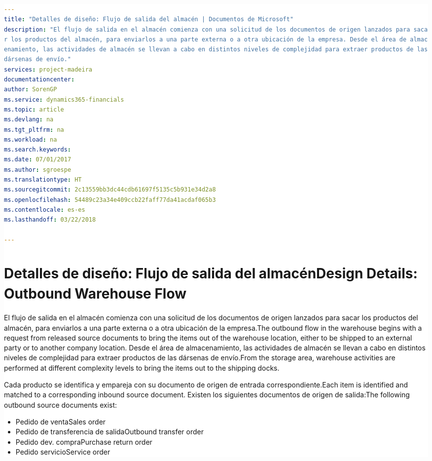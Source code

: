 ```yaml
---
title: "Detalles de diseño: Flujo de salida del almacén | Documentos de Microsoft"
description: "El flujo de salida en el almacén comienza con una solicitud de los documentos de origen lanzados para sacar los productos del almacén, para enviarlos a una parte externa o a otra ubicación de la empresa. Desde el área de almacenamiento, las actividades de almacén se llevan a cabo en distintos niveles de complejidad para extraer productos de las dársenas de envío."
services: project-madeira
documentationcenter: 
author: SorenGP
ms.service: dynamics365-financials
ms.topic: article
ms.devlang: na
ms.tgt_pltfrm: na
ms.workload: na
ms.search.keywords: 
ms.date: 07/01/2017
ms.author: sgroespe
ms.translationtype: HT
ms.sourcegitcommit: 2c13559bb3dc44cdb61697f5135c5b931e34d2a8
ms.openlocfilehash: 54489c23a34e409ccb22faff77da41acdaf065b3
ms.contentlocale: es-es
ms.lasthandoff: 03/22/2018

---
```

# <a name="design-details-outbound-warehouse-flow"></a><span data-ttu-id="02c2b-104">Detalles de diseño: Flujo de salida del almacén</span><span class="sxs-lookup"><span data-stu-id="02c2b-104">Design Details: Outbound Warehouse Flow</span></span>
<span data-ttu-id="02c2b-105">El flujo de salida en el almacén comienza con una solicitud de los documentos de origen lanzados para sacar los productos del almacén, para enviarlos a una parte externa o a otra ubicación de la empresa.</span><span class="sxs-lookup"><span data-stu-id="02c2b-105">The outbound flow in the warehouse begins with a request from released source documents to bring the items out of the warehouse location, either to be shipped to an external party or to another company location.</span></span> <span data-ttu-id="02c2b-106">Desde el área de almacenamiento, las actividades de almacén se llevan a cabo en distintos niveles de complejidad para extraer productos de las dársenas de envío.</span><span class="sxs-lookup"><span data-stu-id="02c2b-106">From the storage area, warehouse activities are performed at different complexity levels to bring the items out to the shipping docks.</span></span>  

 <span data-ttu-id="02c2b-107">Cada producto se identifica y empareja con su documento de origen de entrada correspondiente.</span><span class="sxs-lookup"><span data-stu-id="02c2b-107">Each item is identified and matched to a corresponding inbound source document.</span></span> <span data-ttu-id="02c2b-108">Existen los siguientes documentos de origen de salida:</span><span class="sxs-lookup"><span data-stu-id="02c2b-108">The following outbound source documents exist:</span></span>  

- <span data-ttu-id="02c2b-109">Pedido de venta</span><span class="sxs-lookup"><span data-stu-id="02c2b-109">Sales order</span></span>  
- <span data-ttu-id="02c2b-110">Pedido de transferencia de salida</span><span class="sxs-lookup"><span data-stu-id="02c2b-110">Outbound transfer order</span></span>  
- <span data-ttu-id="02c2b-111">Pedido dev. compra</span><span class="sxs-lookup"><span data-stu-id="02c2b-111">Purchase return order</span></span>  
- <span data-ttu-id="02c2b-112">Pedido servicio</span><span class="sxs-lookup"><span data-stu-id="02c2b-112">Service order</span></span>  
